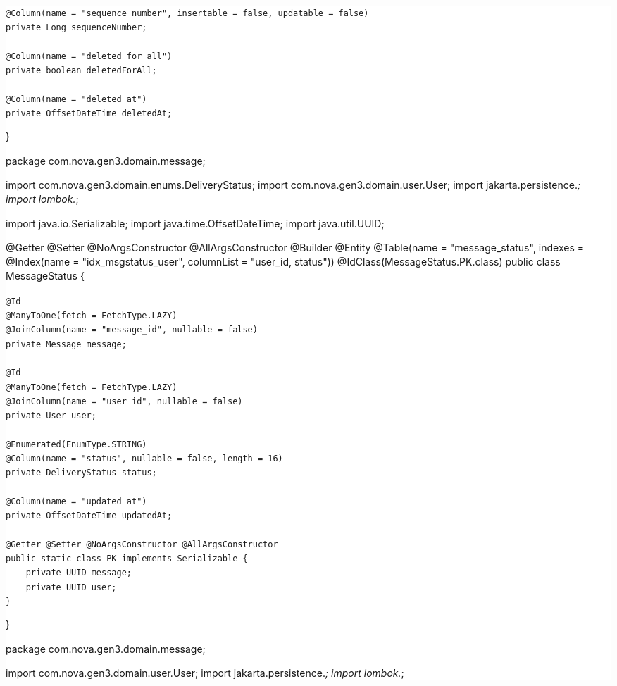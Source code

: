     @Column(name = "sequence_number", insertable = false, updatable = false)
    private Long sequenceNumber;

    @Column(name = "deleted_for_all")
    private boolean deletedForAll;

    @Column(name = "deleted_at")
    private OffsetDateTime deletedAt;
}

package com.nova.gen3.domain.message;

import com.nova.gen3.domain.enums.DeliveryStatus;
import com.nova.gen3.domain.user.User;
import jakarta.persistence.*;
import lombok.*;

import java.io.Serializable;
import java.time.OffsetDateTime;
import java.util.UUID;

@Getter @Setter @NoArgsConstructor @AllArgsConstructor @Builder
@Entity
@Table(name = "message_status",
indexes = @Index(name = "idx_msgstatus_user", columnList = "user_id, status"))
@IdClass(MessageStatus.PK.class)
public class MessageStatus {

    @Id
    @ManyToOne(fetch = FetchType.LAZY)
    @JoinColumn(name = "message_id", nullable = false)
    private Message message;

    @Id
    @ManyToOne(fetch = FetchType.LAZY)
    @JoinColumn(name = "user_id", nullable = false)
    private User user;

    @Enumerated(EnumType.STRING)
    @Column(name = "status", nullable = false, length = 16)
    private DeliveryStatus status;

    @Column(name = "updated_at")
    private OffsetDateTime updatedAt;

    @Getter @Setter @NoArgsConstructor @AllArgsConstructor
    public static class PK implements Serializable {
        private UUID message;
        private UUID user;
    }
}

package com.nova.gen3.domain.message;

import com.nova.gen3.domain.user.User;
import jakarta.persistence.*;
import lombok.*;
